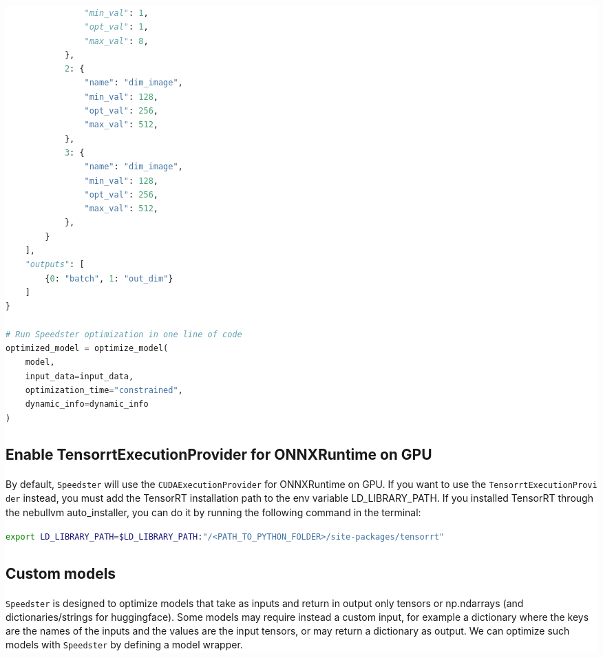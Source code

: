 ```python
                "min_val": 1,
                "opt_val": 1,
                "max_val": 8,
            }, 
            2: {
                "name": "dim_image",
                "min_val": 128,
                "opt_val": 256,
                "max_val": 512,
            }, 
            3: {
                "name": "dim_image",
                "min_val": 128,
                "opt_val": 256,
                "max_val": 512,
            }, 
        }
    ],
    "outputs": [
        {0: "batch", 1: "out_dim"}
    ]
}

# Run Speedster optimization in one line of code
optimized_model = optimize_model(
    model, 
    input_data=input_data, 
    optimization_time="constrained", 
    dynamic_info=dynamic_info
)
```

## Enable TensorrtExecutionProvider for ONNXRuntime on GPU

By default, `Speedster` will use the `CUDAExecutionProvider` for ONNXRuntime on GPU. If you want to use the `TensorrtExecutionProvider` instead, you must add the TensorRT installation path to the env variable LD_LIBRARY_PATH.
If you installed TensorRT through the nebullvm auto_installer, you can do it by running the following command in the terminal:

```bash
export LD_LIBRARY_PATH=$LD_LIBRARY_PATH:"/<PATH_TO_PYTHON_FOLDER>/site-packages/tensorrt"
```

## Custom models

`Speedster` is designed to optimize models that take as inputs and return in output only tensors or np.ndarrays (and dictionaries/strings for huggingface). Some models may require instead a custom input, for example a dictionary where the keys are the names of the inputs and the values are the input tensors, or may return a dictionary as output. We can optimize such models with `Speedster` by defining a model wrapper.
